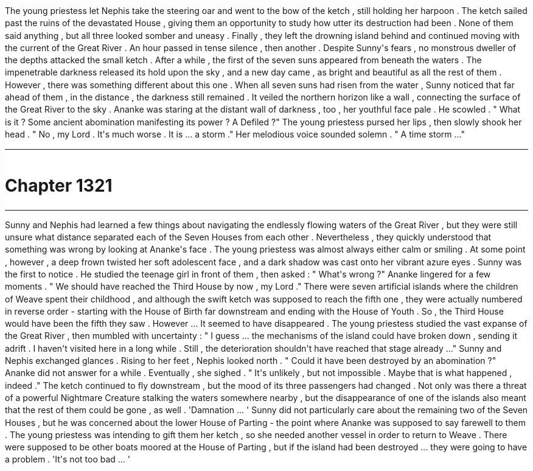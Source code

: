 The young priestess let Nephis take the steering oar and went to the bow of the ketch , still holding her harpoon . The ketch sailed past the ruins of the devastated House , giving them an opportunity to study how utter its destruction had been . None of them said anything , but all three looked somber and uneasy .
Finally , they left the drowning island behind and continued moving with the current of the Great River . An hour passed in tense silence , then another . Despite Sunny's fears , no monstrous dweller of the depths attacked the small ketch .
After a while , the first of the seven suns appeared from beneath the waters . The impenetrable darkness released its hold upon the sky , and a new day came , as bright and beautiful as all the rest of them .
However , there was something different about this one .
When all seven suns had risen from the water , Sunny noticed that far ahead of them , in the distance , the darkness still remained . It veiled the northern horizon like a wall , connecting the surface of the Great River to the sky .
Ananke was staring at the distant wall of darkness , too , her youthful face pale .
He scowled .
" What is it ? Some ancient abomination manifesting its power ? A Defiled ?"
The young priestess pursed her lips , then slowly shook her head .
" No , my Lord . It's much worse . It is ... a storm ."
Her melodious voice sounded solemn .
" A time storm ..."

---


# Chapter 1321


---

Sunny and Nephis had learned a few things about navigating the endlessly flowing waters of the Great River , but they were still unsure what distance separated each of the Seven Houses from each other . Nevertheless , they quickly understood that something was wrong by looking at Ananke's face .
The young priestess was almost always either calm or smiling . At some point , however , a deep frown twisted her soft adolescent face , and a dark shadow was cast onto her vibrant azure eyes .
Sunny was the first to notice . He studied the teenage girl in front of them , then asked :
" What's wrong ?"
Ananke lingered for a few moments .
" We should have reached the Third House by now , my Lord ."
There were seven artificial islands where the children of Weave spent their childhood , and although the swift ketch was supposed to reach the fifth one , they were actually numbered in reverse order - starting with the House of Birth far downstream and ending with the House of Youth . So , the Third House would have been the fifth they saw . However ...
It seemed to have disappeared .
The young priestess studied the vast expanse of the Great River , then mumbled with uncertainty :
" I guess ... the mechanisms of the island could have broken down , sending it adrift . I haven't visited here in a long while . Still , the deterioration shouldn't have reached that stage already ..."
Sunny and Nephis exchanged glances . Rising to her feet , Nephis looked north .
" Could it have been destroyed by an abomination ?"
Ananke did not answer for a while . Eventually , she sighed .
" It's unlikely , but not impossible . Maybe that is what happened , indeed ."
The ketch continued to fly downstream , but the mood of its three passengers had changed . Not only was there a threat of a powerful Nightmare Creature stalking the waters somewhere nearby , but the disappearance of one of the islands also meant that the rest of them could be gone , as well .
'Damnation ... '
Sunny did not particularly care about the remaining two of the Seven Houses , but he was concerned about the lower House of Parting - the point where Ananke was supposed to say farewell to them .
The young priestess was intending to gift them her ketch , so she needed another vessel in order to return to Weave . There were supposed to be other boats moored at the House of Parting , but if the island had been destroyed ... they were going to have a problem .
'It's not too bad ... '